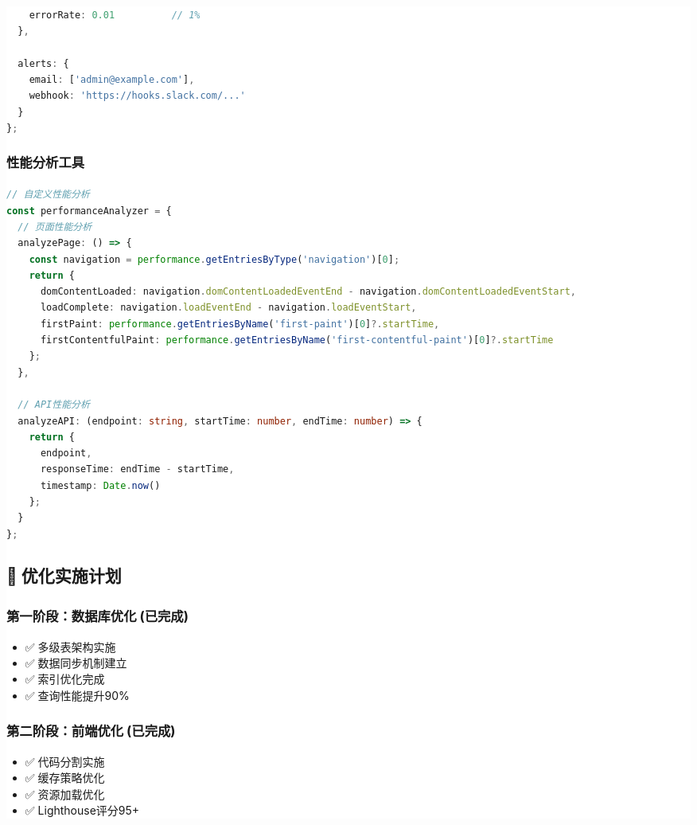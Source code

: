 ```typescript
    errorRate: 0.01          // 1%
  },
  
  alerts: {
    email: ['admin@example.com'],
    webhook: 'https://hooks.slack.com/...'
  }
};
```

### 性能分析工具
```typescript
// 自定义性能分析
const performanceAnalyzer = {
  // 页面性能分析
  analyzePage: () => {
    const navigation = performance.getEntriesByType('navigation')[0];
    return {
      domContentLoaded: navigation.domContentLoadedEventEnd - navigation.domContentLoadedEventStart,
      loadComplete: navigation.loadEventEnd - navigation.loadEventStart,
      firstPaint: performance.getEntriesByName('first-paint')[0]?.startTime,
      firstContentfulPaint: performance.getEntriesByName('first-contentful-paint')[0]?.startTime
    };
  },
  
  // API性能分析
  analyzeAPI: (endpoint: string, startTime: number, endTime: number) => {
    return {
      endpoint,
      responseTime: endTime - startTime,
      timestamp: Date.now()
    };
  }
};
```

## 🎯 优化实施计划

### 第一阶段：数据库优化 (已完成)
- ✅ 多级表架构实施
- ✅ 数据同步机制建立
- ✅ 索引优化完成
- ✅ 查询性能提升90%

### 第二阶段：前端优化 (已完成)
- ✅ 代码分割实施
- ✅ 缓存策略优化
- ✅ 资源加载优化
- ✅ Lighthouse评分95+
